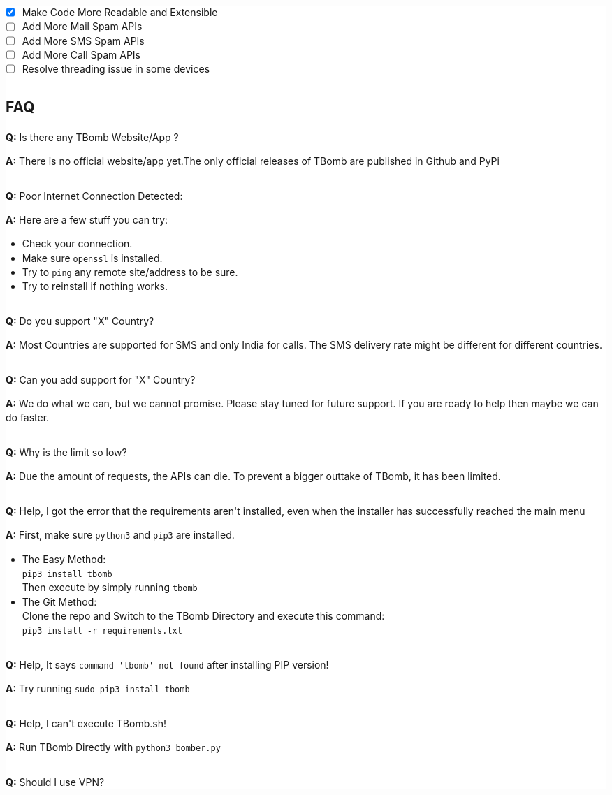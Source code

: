 - [x] Make Code More Readable and Extensible
- [ ] Add More Mail Spam APIs
- [ ] Add More SMS Spam APIs
- [ ] Add More Call Spam APIs
- [ ] Resolve threading issue in some devices

## FAQ

**Q:** Is there any TBomb Website/App ?

**A:** There is no official website/app yet.The only official releases of TBomb are published in [Github](https://github.com/TheSpeedX/TBomb) and [PyPi](https://pypi.org/project/tbomb)
##
**Q:** Poor Internet Connection Detected:

**A:** Here are a few stuff you can try:
- Check your connection.
- Make sure `openssl` is installed.
- Try to `ping` any remote site/address to be sure.
- Try to reinstall if nothing works.
##
**Q:** Do you support "X" Country?

**A:** Most Countries are supported for SMS and only India for calls. The SMS delivery rate might be different for different countries.
##
**Q:** Can you add support for "X" Country?

**A:** We do what we can, but we cannot promise. Please stay tuned for future support. If you are ready to help then maybe we can do faster.
##
**Q:** Why is the limit so low?

**A:** Due the amount of requests, the APIs can die. To prevent a bigger outtake of TBomb, it has been limited. 
##
**Q:** Help, I got the error that the requirements aren't installed, even when the installer has successfully reached the main menu

**A:** First, make sure `python3` and `pip3` are installed. 
- The Easy Method:  
   `pip3 install tbomb`  
    Then execute by simply running `tbomb`
- The Git Method:  
    Clone the repo and Switch to the TBomb Directory and execute this command:  
    `pip3 install -r requirements.txt`
##
**Q:** Help, It says `command 'tbomb' not found` after installing PIP version!

**A:** Try running `sudo pip3 install tbomb`
##
**Q:** Help, I can't execute TBomb.sh!

**A:** Run TBomb Directly with `python3 bomber.py`
##
**Q:** Should I use VPN? 
